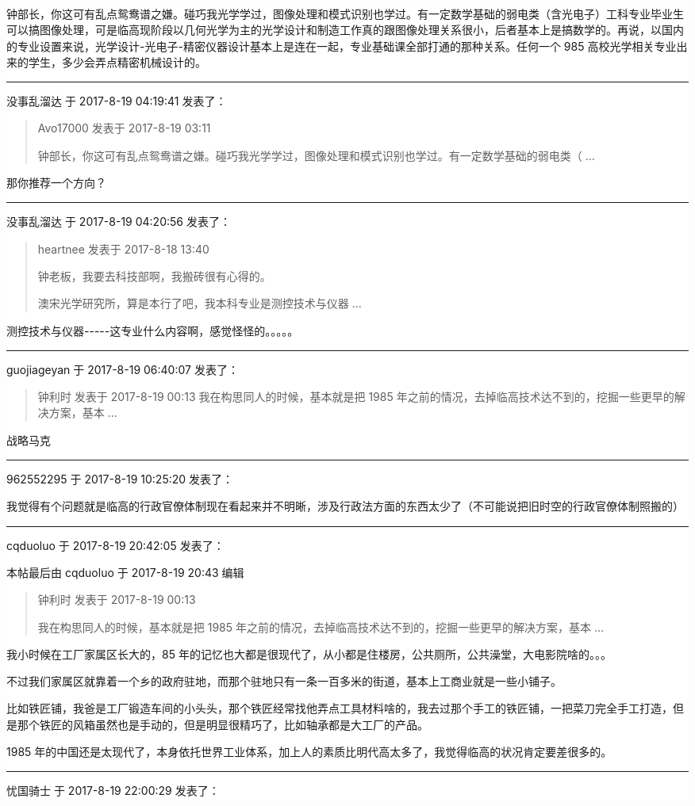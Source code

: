 钟部长，你这可有乱点鸳鸯谱之嫌。碰巧我光学学过，图像处理和模式识别也学过。有一定数学基础的弱电类（含光电子）工科专业毕业生可以搞图像处理，可是临高现阶段以几何光学为主的光学设计和制造工作真的跟图像处理关系很小，后者基本上是搞数学的。再说，以国内的专业设置来说，光学设计-光电子-精密仪器设计基本上是连在一起，专业基础课全部打通的那种关系。任何一个 985 高校光学相关专业出来的学生，多少会弄点精密机械设计的。

---

没事乱溜达 于 2017-8-19 04:19:41 发表了：

> Avo17000 发表于 2017-8-19 03:11
>
> 钟部长，你这可有乱点鸳鸯谱之嫌。碰巧我光学学过，图像处理和模式识别也学过。有一定数学基础的弱电类（ ...

那你推荐一个方向？

---

没事乱溜达 于 2017-8-19 04:20:56 发表了：

> heartnee 发表于 2017-8-18 13:40
>
> 钟老板，我要去科技部啊，我搬砖很有心得的。
>
> 澳宋光学研究所，算是本行了吧，我本科专业是测控技术与仪器 ...

测控技术与仪器-----这专业什么内容啊，感觉怪怪的。。。。。

---

guojiageyan 于 2017-8-19 06:40:07 发表了：

> 钟利时 发表于 2017-8-19 00:13 我在构思同人的时候，基本就是把 1985 年之前的情况，去掉临高技术达不到的，挖掘一些更早的解决方案，基本 ...

战略马克

---

962552295 于 2017-8-19 10:25:20 发表了：

我觉得有个问题就是临高的行政官僚体制现在看起来并不明晰，涉及行政法方面的东西太少了（不可能说把旧时空的行政官僚体制照搬的）

---

cqduoluo 于 2017-8-19 20:42:05 发表了：

本帖最后由 cqduoluo 于 2017-8-19 20:43 编辑

> 钟利时 发表于 2017-8-19 00:13
>
> 我在构思同人的时候，基本就是把 1985 年之前的情况，去掉临高技术达不到的，挖掘一些更早的解决方案，基本 ...

我小时候在工厂家属区长大的，85 年的记忆也大都是很现代了，从小都是住楼房，公共厕所，公共澡堂，大电影院啥的。。。

不过我们家属区就靠着一个乡的政府驻地，而那个驻地只有一条一百多米的街道，基本上工商业就是一些小铺子。

比如铁匠铺，我爸是工厂锻造车间的小头头，那个铁匠经常找他弄点工具材料啥的，我去过那个手工的铁匠铺，一把菜刀完全手工打造，但是那个铁匠的风箱虽然也是手动的，但是明显很精巧了，比如轴承都是大工厂的产品。

1985 年的中国还是太现代了，本身依托世界工业体系，加上人的素质比明代高太多了，我觉得临高的状况肯定要差很多的。

---

忧国骑士 于 2017-8-19 22:00:29 发表了：
